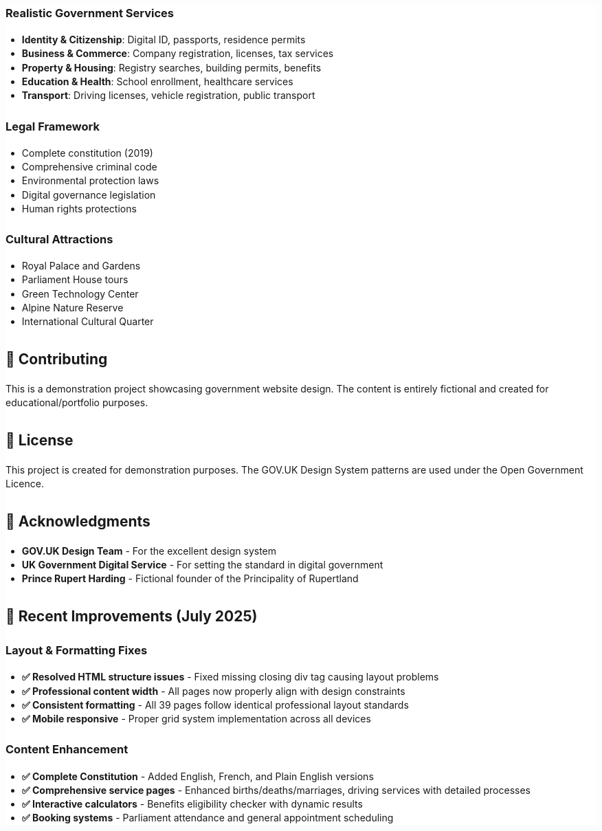 ### Realistic Government Services
- **Identity & Citizenship**: Digital ID, passports, residence permits
- **Business & Commerce**: Company registration, licenses, tax services
- **Property & Housing**: Registry searches, building permits, benefits
- **Education & Health**: School enrollment, healthcare services
- **Transport**: Driving licenses, vehicle registration, public transport

### Legal Framework
- Complete constitution (2019)
- Comprehensive criminal code
- Environmental protection laws
- Digital governance legislation
- Human rights protections

### Cultural Attractions
- Royal Palace and Gardens
- Parliament House tours
- Green Technology Center
- Alpine Nature Reserve
- International Cultural Quarter

## 🤝 Contributing

This is a demonstration project showcasing government website design. The content is entirely fictional and created for educational/portfolio purposes.

## 📄 License

This project is created for demonstration purposes. The GOV.UK Design System patterns are used under the Open Government Licence.

## 🙏 Acknowledgments

- **GOV.UK Design Team** - For the excellent design system
- **UK Government Digital Service** - For setting the standard in digital government
- **Prince Rupert Harding** - Fictional founder of the Principality of Rupertland

## 🔧 Recent Improvements (July 2025)

### Layout & Formatting Fixes
- **✅ Resolved HTML structure issues** - Fixed missing closing div tag causing layout problems
- **✅ Professional content width** - All pages now properly align with design constraints
- **✅ Consistent formatting** - All 39 pages follow identical professional layout standards
- **✅ Mobile responsive** - Proper grid system implementation across all devices

### Content Enhancement
- **✅ Complete Constitution** - Added English, French, and Plain English versions
- **✅ Comprehensive service pages** - Enhanced births/deaths/marriages, driving services with detailed processes
- **✅ Interactive calculators** - Benefits eligibility checker with dynamic results
- **✅ Booking systems** - Parliament attendance and general appointment scheduling
